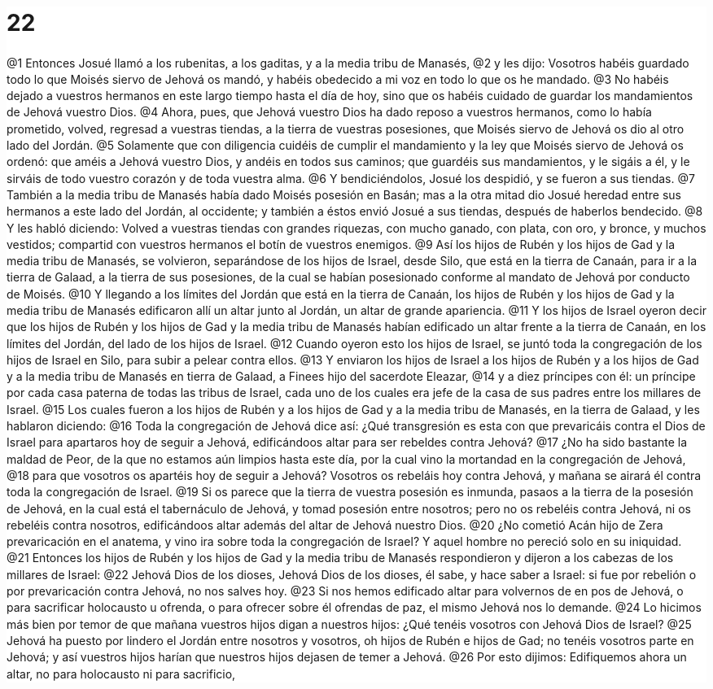 # 22
@1 Entonces Josué llamó a los rubenitas, a los gaditas, y a la media tribu de Manasés,
@2 y les dijo: Vosotros habéis guardado todo lo que Moisés siervo de Jehová os mandó, y habéis obedecido a mi voz en todo lo que os he mandado.
@3 No habéis dejado a vuestros hermanos en este largo tiempo hasta el día de hoy, sino que os habéis cuidado de guardar los mandamientos de Jehová vuestro Dios.
@4 Ahora, pues, que Jehová vuestro Dios ha dado reposo a vuestros hermanos, como lo había prometido, volved, regresad a vuestras tiendas, a la tierra de vuestras posesiones, que Moisés siervo de Jehová os dio al otro lado del Jordán.
@5 Solamente que con diligencia cuidéis de cumplir el mandamiento y la ley que Moisés siervo de Jehová os ordenó: que améis a Jehová vuestro Dios, y andéis en todos sus caminos; que guardéis sus mandamientos, y le sigáis a él, y le sirváis de todo vuestro corazón y de toda vuestra alma.
@6 Y bendiciéndolos, Josué los despidió, y se fueron a sus tiendas.
@7 También a la media tribu de Manasés había dado Moisés posesión en Basán; mas a la otra mitad dio Josué heredad entre sus hermanos a este lado del Jordán, al occidente; y también a éstos envió Josué a sus tiendas, después de haberlos bendecido.
@8 Y les habló diciendo: Volved a vuestras tiendas con grandes riquezas, con mucho ganado, con plata, con oro, y bronce, y muchos vestidos; compartid con vuestros hermanos el botín de vuestros enemigos.
@9 Así los hijos de Rubén y los hijos de Gad y la media tribu de Manasés, se volvieron, separándose de los hijos de Israel, desde Silo, que está en la tierra de Canaán, para ir a la tierra de Galaad, a la tierra de sus posesiones, de la cual se habían posesionado conforme al mandato de Jehová por conducto de Moisés.
@10 Y llegando a los límites del Jordán que está en la tierra de Canaán, los hijos de Rubén y los hijos de Gad y la media tribu de Manasés edificaron allí un altar junto al Jordán, un altar de grande apariencia.
@11 Y los hijos de Israel oyeron decir que los hijos de Rubén y los hijos de Gad y la media tribu de Manasés habían edificado un altar frente a la tierra de Canaán, en los límites del Jordán, del lado de los hijos de Israel.
@12 Cuando oyeron esto los hijos de Israel, se juntó toda la congregación de los hijos de Israel en Silo, para subir a pelear contra ellos.
@13 Y enviaron los hijos de Israel a los hijos de Rubén y a los hijos de Gad y a la media tribu de Manasés en tierra de Galaad, a Finees hijo del sacerdote Eleazar,
@14 y a diez príncipes con él: un príncipe por cada casa paterna de todas las tribus de Israel, cada uno de los cuales era jefe de la casa de sus padres entre los millares de Israel.
@15 Los cuales fueron a los hijos de Rubén y a los hijos de Gad y a la media tribu de Manasés, en la tierra de Galaad, y les hablaron diciendo:
@16 Toda la congregación de Jehová dice así: ¿Qué transgresión es esta con que prevaricáis contra el Dios de Israel para apartaros hoy de seguir a Jehová, edificándoos altar para ser rebeldes contra Jehová?
@17 ¿No ha sido bastante la maldad de Peor, de la que no estamos aún limpios hasta este día, por la cual vino la mortandad en la congregación de Jehová,
@18 para que vosotros os apartéis hoy de seguir a Jehová? Vosotros os rebeláis hoy contra Jehová, y mañana se airará él contra toda la congregación de Israel.
@19 Si os parece que la tierra de vuestra posesión es inmunda, pasaos a la tierra de la posesión de Jehová, en la cual está el tabernáculo de Jehová, y tomad posesión entre nosotros; pero no os rebeléis contra Jehová, ni os rebeléis contra nosotros, edificándoos altar además del altar de Jehová nuestro Dios.
@20 ¿No cometió Acán hijo de Zera prevaricación en el anatema, y vino ira sobre toda la congregación de Israel? Y aquel hombre no pereció solo en su iniquidad.
@21 Entonces los hijos de Rubén y los hijos de Gad y la media tribu de Manasés respondieron y dijeron a los cabezas de los millares de Israel:
@22 Jehová Dios de los dioses, Jehová Dios de los dioses, él sabe, y hace saber a Israel: si fue por rebelión o por prevaricación contra Jehová, no nos salves hoy.
@23 Si nos hemos edificado altar para volvernos de en pos de Jehová, o para sacrificar holocausto u ofrenda, o para ofrecer sobre él ofrendas de paz, el mismo Jehová nos lo demande.
@24 Lo hicimos más bien por temor de que mañana vuestros hijos digan a nuestros hijos: ¿Qué tenéis vosotros con Jehová Dios de Israel?
@25 Jehová ha puesto por lindero el Jordán entre nosotros y vosotros, oh hijos de Rubén e hijos de Gad; no tenéis vosotros parte en Jehová; y así vuestros hijos harían que nuestros hijos dejasen de temer a Jehová.
@26 Por esto dijimos: Edifiquemos ahora un altar, no para holocausto ni para sacrificio,